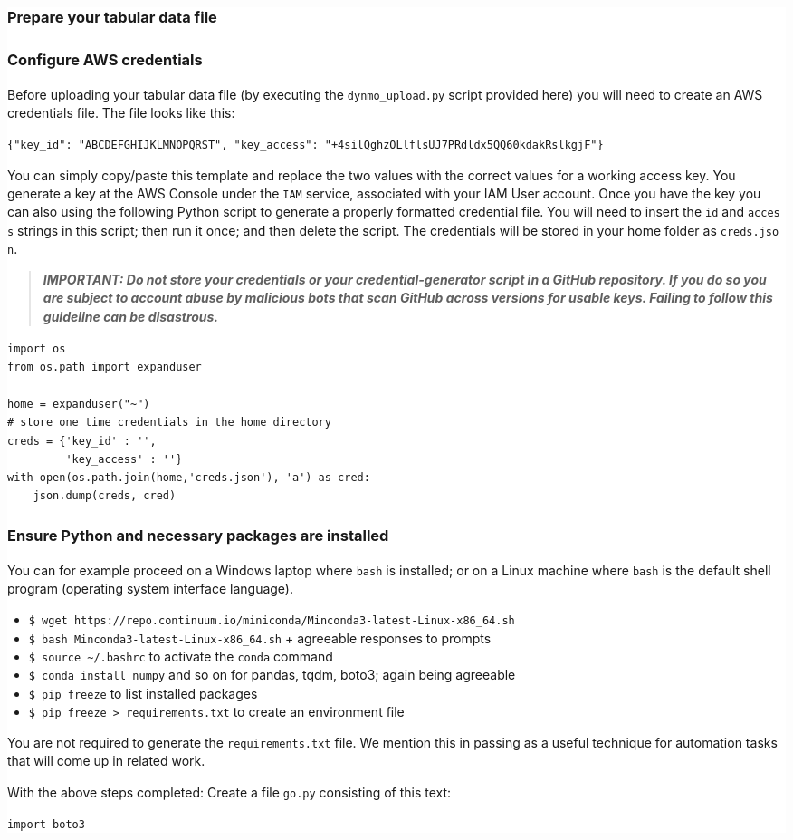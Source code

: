 
### Prepare your tabular data file


### Configure AWS credentials

Before uploading your tabular data file (by executing the `dynmo_upload.py` script provided here)
you will need to create an AWS credentials file. The file looks like this: 


```{"key_id": "ABCDEFGHIJKLMNOPQRST", "key_access": "+4silQghzOLlflsUJ7PRdldx5QQ60kdakRslkgjF"}```


You can simply copy/paste this template and replace the two values with the correct values for a working
access key. You generate a key at the AWS Console under the `IAM` service, associated with your IAM User account.
Once you have the key you can also using the following Python script to generate a properly formatted 
credential file. You will need to insert the `id` and `access` strings in this script; then run it once; 
and then delete the script. The credentials will be stored in your home folder as `creds.json`. 


> ***IMPORTANT: Do not store your credentials or your credential-generator script in a GitHub repository.
If you do so you are subject to account abuse by malicious bots that scan GitHub across versions for usable
keys. Failing to follow this guideline can be disastrous.***

```
import os
from os.path import expanduser

home = expanduser("~")
# store one time credentials in the home directory
creds = {'key_id' : '',
         'key_access' : ''}
with open(os.path.join(home,'creds.json'), 'a') as cred:
    json.dump(creds, cred)
```


### Ensure Python and necessary packages are installed

You can for example proceed on a Windows laptop where `bash` is installed; or on a Linux 
machine where `bash` is the default shell program (operating system interface language).


- `$ wget https://repo.continuum.io/miniconda/Minconda3-latest-Linux-x86_64.sh`
- `$ bash Minconda3-latest-Linux-x86_64.sh` + agreeable responses to prompts
- `$ source ~/.bashrc` to activate the `conda` command
- `$ conda install numpy` and so on for pandas, tqdm, boto3; again being agreeable
- `$ pip freeze` to list installed packages
- `$ pip freeze > requirements.txt` to create an environment file

You are not required to generate the `requirements.txt` file. We mention this in passing as
a useful technique for automation tasks that will come up in related work. 


With the above steps completed: Create a file `go.py` consisting of this text:

```
import boto3
